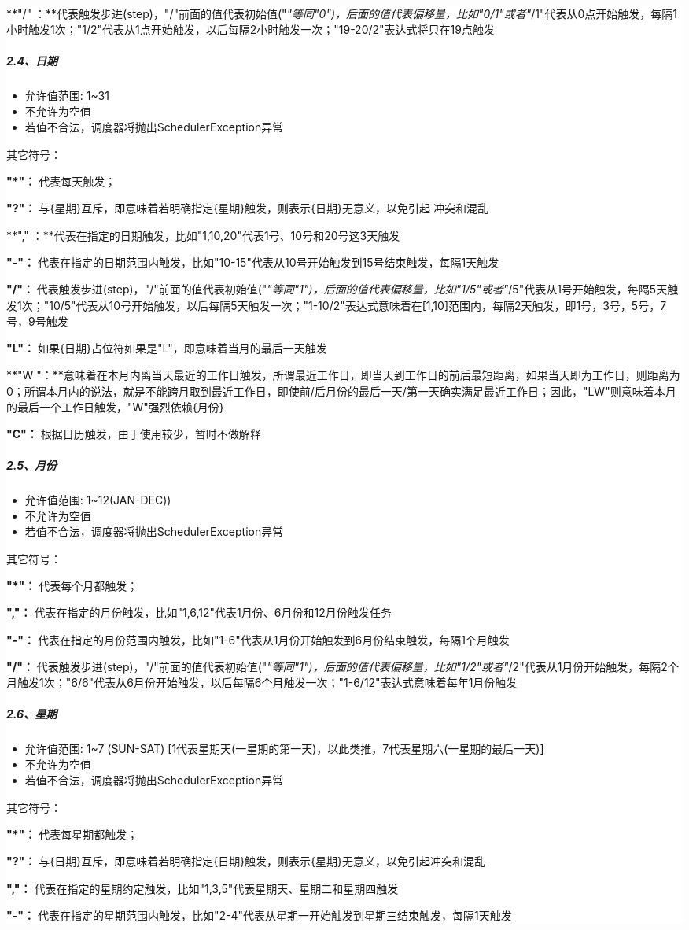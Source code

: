 **"/" ：**代表触发步进(step)，"/"前面的值代表初始值("*"等同"0")，后面的值代表偏移量，比如"0/1"或者"*/1"代表从0点开始触发，每隔1小时触发1次；"1/2"代表从1点开始触发，以后每隔2小时触发一次；"19-20/2"表达式将只在19点触发

##### 2.4、日期

- 允许值范围: 1~31
- 不允许为空值
- 若值不合法，调度器将抛出SchedulerException异常

其它符号：

**"*"：** 代表每天触发；

**"?"：** 与{星期}互斥，即意味着若明确指定{星期}触发，则表示{日期}无意义，以免引起 冲突和混乱

**"," ：**代表在指定的日期触发，比如"1,10,20"代表1号、10号和20号这3天触发

**"-"：** 代表在指定的日期范围内触发，比如"10-15"代表从10号开始触发到15号结束触发，每隔1天触发

**"/"：** 代表触发步进(step)，"/"前面的值代表初始值("*"等同"1")，后面的值代表偏移量，比如"1/5"或者"*/5"代表从1号开始触发，每隔5天触发1次；"10/5"代表从10号开始触发，以后每隔5天触发一次；"1-10/2"表达式意味着在[1,10]范围内，每隔2天触发，即1号，3号，5号，7号，9号触发

**"L"：** 如果{日期}占位符如果是"L"，即意味着当月的最后一天触发

**"W "：**意味着在本月内离当天最近的工作日触发，所谓最近工作日，即当天到工作日的前后最短距离，如果当天即为工作日，则距离为0；所谓本月内的说法，就是不能跨月取到最近工作日，即使前/后月份的最后一天/第一天确实满足最近工作日；因此，"LW"则意味着本月的最后一个工作日触发，"W"强烈依赖{月份}

**"C"：** 根据日历触发，由于使用较少，暂时不做解释

##### 2.5、月份

- 允许值范围: 1~12(JAN-DEC))
- 不允许为空值
- 若值不合法，调度器将抛出SchedulerException异常

其它符号：

**"*"：** 代表每个月都触发；

**","：** 代表在指定的月份触发，比如"1,6,12"代表1月份、6月份和12月份触发任务

**"-"：** 代表在指定的月份范围内触发，比如"1-6"代表从1月份开始触发到6月份结束触发，每隔1个月触发

**"/"：** 代表触发步进(step)，"/"前面的值代表初始值("*"等同"1")，后面的值代表偏移量，比如"1/2"或者"*/2"代表从1月份开始触发，每隔2个月触发1次；"6/6"代表从6月份开始触发，以后每隔6个月触发一次；"1-6/12"表达式意味着每年1月份触发

##### 2.6、星期

- 允许值范围: 1~7 (SUN-SAT) [1代表星期天(一星期的第一天)，以此类推，7代表星期六(一星期的最后一天)]
- 不允许为空值
- 若值不合法，调度器将抛出SchedulerException异常

其它符号：

**"*"：** 代表每星期都触发；

**"?"：** 与{日期}互斥，即意味着若明确指定{日期}触发，则表示{星期}无意义，以免引起冲突和混乱

**","：** 代表在指定的星期约定触发，比如"1,3,5"代表星期天、星期二和星期四触发

**"-"：** 代表在指定的星期范围内触发，比如"2-4"代表从星期一开始触发到星期三结束触发，每隔1天触发
